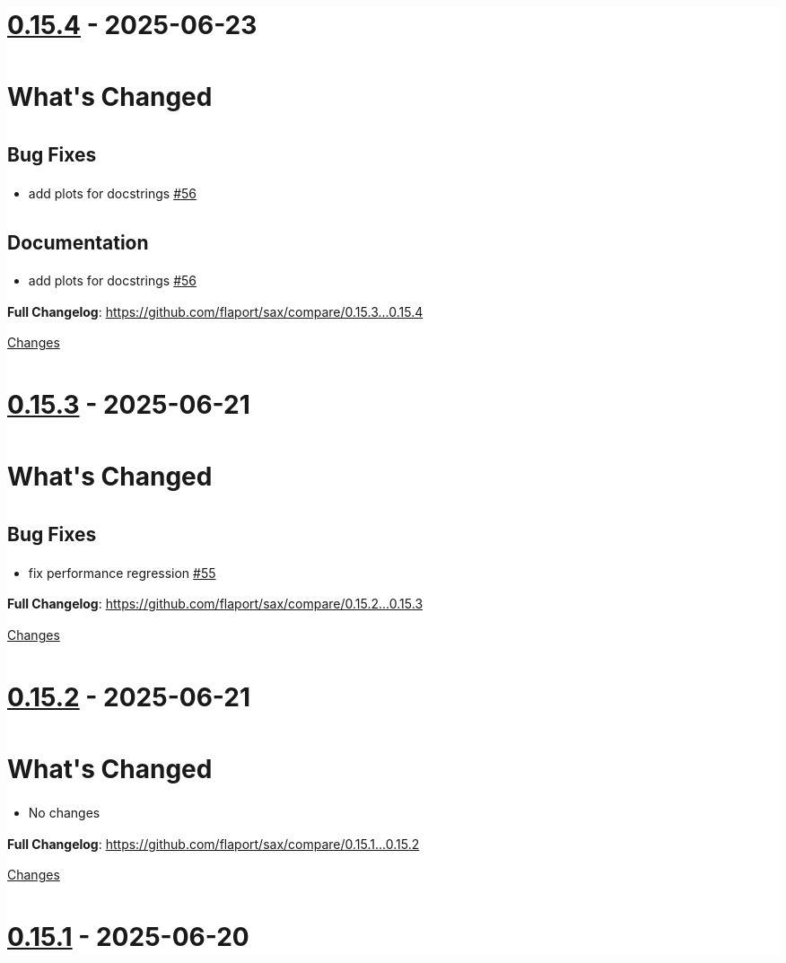 <a id="0.15.4"></a>
# [0.15.4](https://github.com/flaport/sax/releases/tag/0.15.4) - 2025-06-23

# What's Changed

## Bug Fixes

- add plots for docstrings [#56](https://github.com/$OWNER/$REPOSITORY/pull/56)

## Documentation

- add plots for docstrings [#56](https://github.com/$OWNER/$REPOSITORY/pull/56)

**Full Changelog**: https://github.com/flaport/sax/compare/0.15.3...0.15.4

[Changes][0.15.4]


<a id="0.15.3"></a>
# [0.15.3](https://github.com/flaport/sax/releases/tag/0.15.3) - 2025-06-21

# What's Changed

## Bug Fixes

- fix performance regression [#55](https://github.com/$OWNER/$REPOSITORY/pull/55)

**Full Changelog**: https://github.com/flaport/sax/compare/0.15.2...0.15.3

[Changes][0.15.3]


<a id="0.15.2"></a>
# [0.15.2](https://github.com/flaport/sax/releases/tag/0.15.2) - 2025-06-21

# What's Changed

* No changes

**Full Changelog**: https://github.com/flaport/sax/compare/0.15.1...0.15.2

[Changes][0.15.2]


<a id="0.15.1"></a>
# [0.15.1](https://github.com/flaport/sax/releases/tag/0.15.1) - 2025-06-20


[0.15.13]: https://github.com/flaport/sax/compare/0.15.12...0.15.13
[0.15.12]: https://github.com/flaport/sax/compare/0.15.11...0.15.12
[0.15.11]: https://github.com/flaport/sax/compare/0.15.10...0.15.11
[0.15.10]: https://github.com/flaport/sax/compare/0.15.9...0.15.10
[0.15.9]: https://github.com/flaport/sax/compare/0.15.8...0.15.9
[0.15.8]: https://github.com/flaport/sax/compare/0.15.7...0.15.8
[0.15.7]: https://github.com/flaport/sax/compare/0.15.6...0.15.7
[0.15.6]: https://github.com/flaport/sax/compare/0.15.5...0.15.6
[0.15.5]: https://github.com/flaport/sax/compare/0.15.4...0.15.5
[0.15.4]: https://github.com/flaport/sax/compare/0.15.3...0.15.4
[0.15.3]: https://github.com/flaport/sax/compare/0.15.2...0.15.3
[0.15.2]: https://github.com/flaport/sax/compare/0.15.1...0.15.2
[0.15.1]: https://github.com/flaport/sax/compare/0.15.0...0.15.1
[0.15.0]: https://github.com/flaport/sax/compare/0.14.7...0.15.0
[0.14.7]: https://github.com/flaport/sax/compare/0.14.6...0.14.7
[0.14.6]: https://github.com/flaport/sax/compare/0.14.5...0.14.6
[0.14.5]: https://github.com/flaport/sax/compare/0.14.4...0.14.5
[0.14.4]: https://github.com/flaport/sax/compare/0.14.3...0.14.4
[0.14.3]: https://github.com/flaport/sax/compare/0.14.2...0.14.3
[0.14.2]: https://github.com/flaport/sax/compare/0.14.1...0.14.2
[0.14.1]: https://github.com/flaport/sax/compare/0.14.0...0.14.1
[0.14.0]: https://github.com/flaport/sax/compare/0.13.5...0.14.0
[0.13.5]: https://github.com/flaport/sax/compare/0.13.4...0.13.5
[0.13.4]: https://github.com/flaport/sax/compare/0.13.3...0.13.4
[0.13.3]: https://github.com/flaport/sax/compare/0.13.2...0.13.3
[0.13.2]: https://github.com/flaport/sax/compare/0.13.1...0.13.2
[0.13.1]: https://github.com/flaport/sax/compare/0.13.0...0.13.1
[0.13.0]: https://github.com/flaport/sax/compare/0.12.2...0.13.0
[0.12.2]: https://github.com/flaport/sax/compare/0.12.1...0.12.2
[0.12.1]: https://github.com/flaport/sax/compare/0.12.0...0.12.1
[0.12.0]: https://github.com/flaport/sax/compare/0.11.4...0.12.0
[0.11.4]: https://github.com/flaport/sax/compare/0.11.3...0.11.4
[0.11.3]: https://github.com/flaport/sax/compare/0.11.2...0.11.3
[0.11.2]: https://github.com/flaport/sax/compare/0.11.1...0.11.2
[0.11.1]: https://github.com/flaport/sax/compare/0.11.0...0.11.1
[0.11.0]: https://github.com/flaport/sax/compare/0.10.4...0.11.0
[0.10.4]: https://github.com/flaport/sax/compare/0.10.3...0.10.4
[0.10.3]: https://github.com/flaport/sax/compare/0.10.2...0.10.3
[0.10.2]: https://github.com/flaport/sax/compare/0.10.1...0.10.2
[0.10.1]: https://github.com/flaport/sax/compare/0.10.0...0.10.1
[0.10.0]: https://github.com/flaport/sax/compare/0.9.2...0.10.0
[0.9.2]: https://github.com/flaport/sax/compare/0.9.1...0.9.2
[0.9.1]: https://github.com/flaport/sax/compare/0.9.0...0.9.1
[0.9.0]: https://github.com/flaport/sax/compare/0.8.9...0.9.0
[0.8.9]: https://github.com/flaport/sax/compare/0.8.8...0.8.9
[0.8.8]: https://github.com/flaport/sax/compare/0.8.7...0.8.8
[0.8.7]: https://github.com/flaport/sax/tree/0.8.7